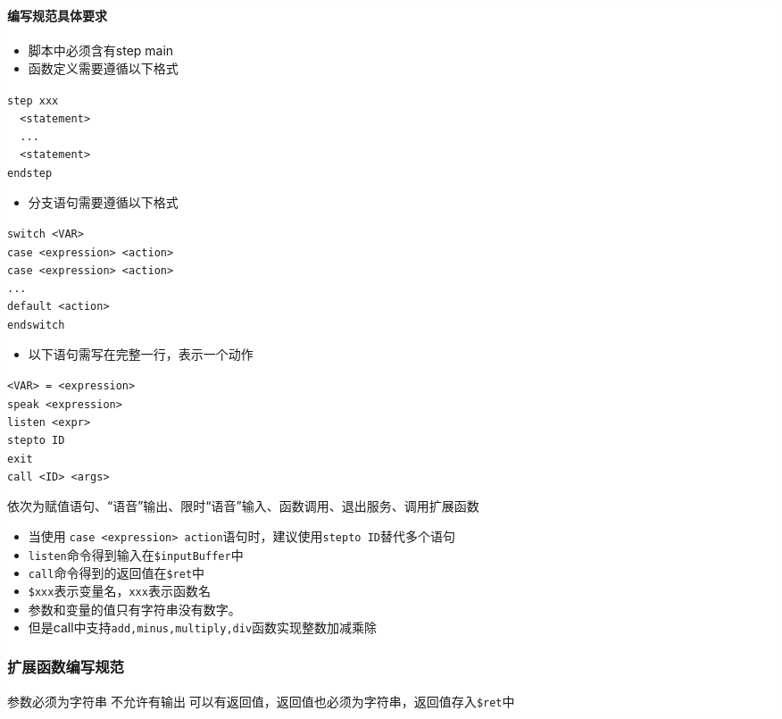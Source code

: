 #### 编写规范具体要求
- 脚本中必须含有step main
- 函数定义需要遵循以下格式
```
step xxx
  <statement>
  ...
  <statement>
endstep
```
- 分支语句需要遵循以下格式
```
switch <VAR>
case <expression> <action>
case <expression> <action>
...
default <action>
endswitch
```
- 以下语句需写在完整一行，表示一个动作
```
<VAR> = <expression>
speak <expression>
listen <expr>
stepto ID
exit
call <ID> <args>
```
依次为赋值语句、“语音”输出、限时“语音”输入、函数调用、退出服务、调用扩展函数
- 当使用 ```case <expression> action```语句时，建议使用```stepto ID```替代多个语句
- `listen`命令得到输入在`$inputBuffer`中
- `call`命令得到的返回值在`$ret`中
- `$xxx`表示变量名，`xxx`表示函数名
- 参数和变量的值只有字符串没有数字。
- 但是call中支持`add,minus,multiply,div`函数实现整数加减乘除

### 扩展函数编写规范
参数必须为字符串
不允许有输出
可以有返回值，返回值也必须为字符串，返回值存入`$ret`中